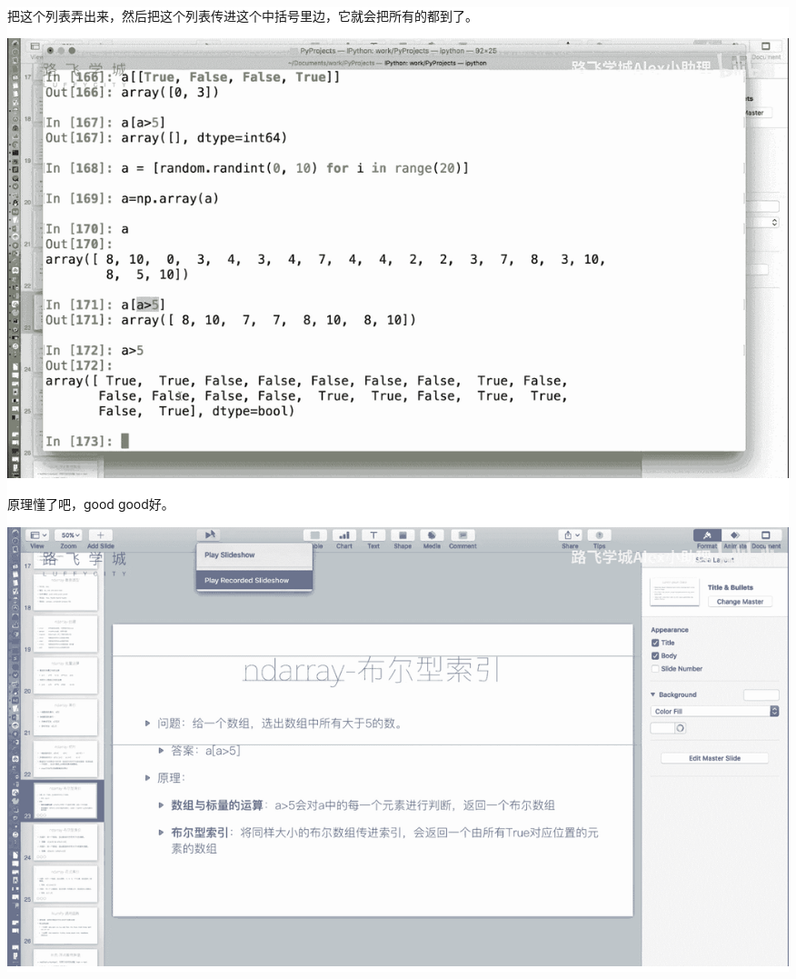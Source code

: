 把这个列表弄出来，然后把这个列表传进这个中括号里边，它就会把所有的都到了。

![](img/659a815e9baa6e3fa6ee5061afd1fc47_35.png)

原理懂了吧，good good好。

![](img/659a815e9baa6e3fa6ee5061afd1fc47_37.png)
